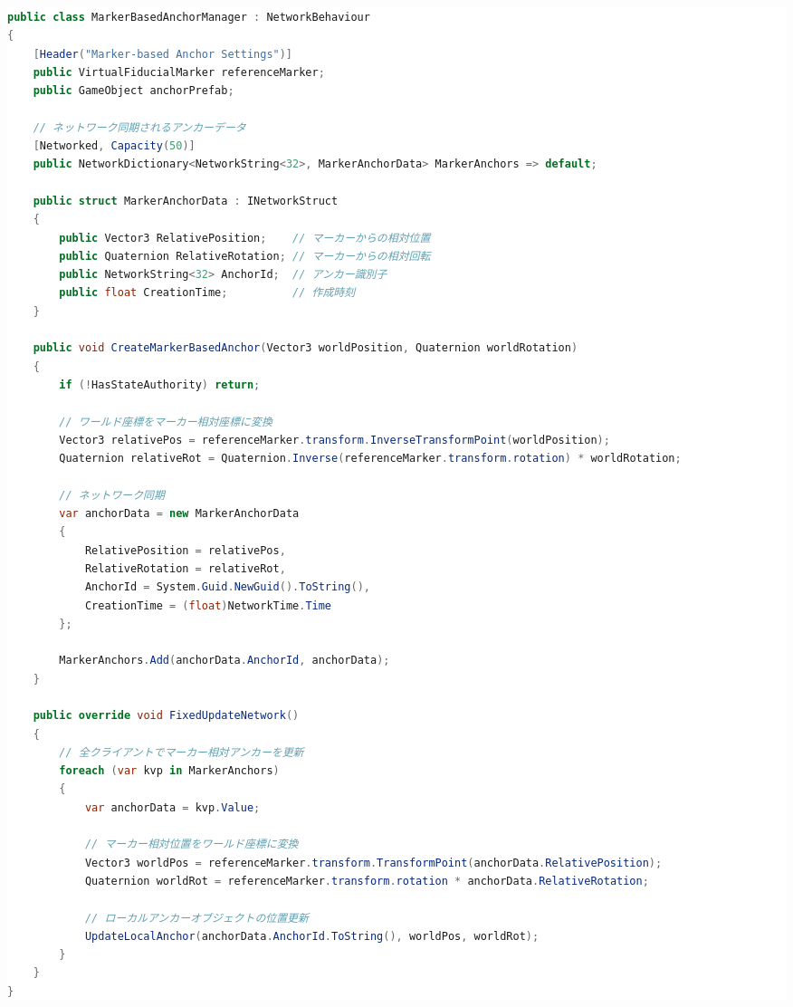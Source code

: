 ```csharp
public class MarkerBasedAnchorManager : NetworkBehaviour
{
    [Header("Marker-based Anchor Settings")]
    public VirtualFiducialMarker referenceMarker;
    public GameObject anchorPrefab;
    
    // ネットワーク同期されるアンカーデータ
    [Networked, Capacity(50)]
    public NetworkDictionary<NetworkString<32>, MarkerAnchorData> MarkerAnchors => default;
    
    public struct MarkerAnchorData : INetworkStruct
    {
        public Vector3 RelativePosition;    // マーカーからの相対位置
        public Quaternion RelativeRotation; // マーカーからの相対回転
        public NetworkString<32> AnchorId;  // アンカー識別子
        public float CreationTime;          // 作成時刻
    }
    
    public void CreateMarkerBasedAnchor(Vector3 worldPosition, Quaternion worldRotation)
    {
        if (!HasStateAuthority) return;
        
        // ワールド座標をマーカー相対座標に変換
        Vector3 relativePos = referenceMarker.transform.InverseTransformPoint(worldPosition);
        Quaternion relativeRot = Quaternion.Inverse(referenceMarker.transform.rotation) * worldRotation;
        
        // ネットワーク同期
        var anchorData = new MarkerAnchorData
        {
            RelativePosition = relativePos,
            RelativeRotation = relativeRot,
            AnchorId = System.Guid.NewGuid().ToString(),
            CreationTime = (float)NetworkTime.Time
        };
        
        MarkerAnchors.Add(anchorData.AnchorId, anchorData);
    }
    
    public override void FixedUpdateNetwork()
    {
        // 全クライアントでマーカー相対アンカーを更新
        foreach (var kvp in MarkerAnchors)
        {
            var anchorData = kvp.Value;
            
            // マーカー相対位置をワールド座標に変換
            Vector3 worldPos = referenceMarker.transform.TransformPoint(anchorData.RelativePosition);
            Quaternion worldRot = referenceMarker.transform.rotation * anchorData.RelativeRotation;
            
            // ローカルアンカーオブジェクトの位置更新
            UpdateLocalAnchor(anchorData.AnchorId.ToString(), worldPos, worldRot);
        }
    }
}
```
